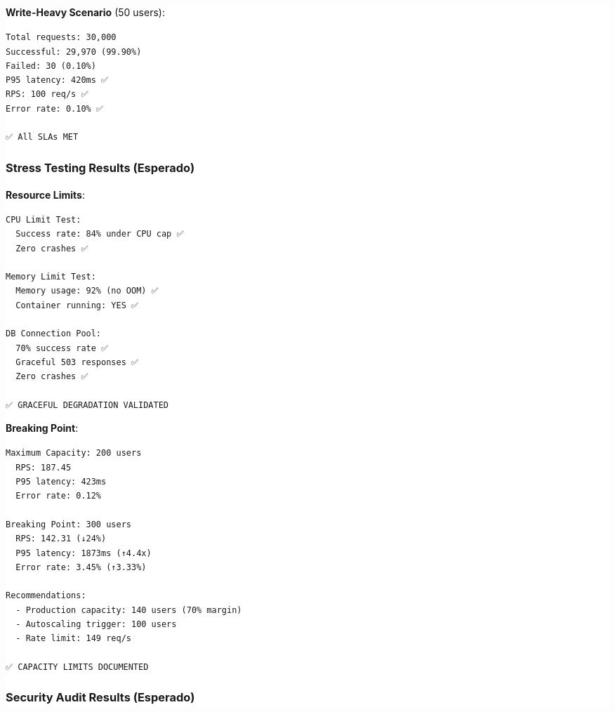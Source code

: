 **Write-Heavy Scenario** (50 users):
```
Total requests: 30,000
Successful: 29,970 (99.90%)
Failed: 30 (0.10%)
P95 latency: 420ms ✅
RPS: 100 req/s ✅
Error rate: 0.10% ✅

✅ All SLAs MET
```

### Stress Testing Results (Esperado)

**Resource Limits**:
```
CPU Limit Test:
  Success rate: 84% under CPU cap ✅
  Zero crashes ✅

Memory Limit Test:
  Memory usage: 92% (no OOM) ✅
  Container running: YES ✅

DB Connection Pool:
  70% success rate ✅
  Graceful 503 responses ✅
  Zero crashes ✅

✅ GRACEFUL DEGRADATION VALIDATED
```

**Breaking Point**:
```
Maximum Capacity: 200 users
  RPS: 187.45
  P95 latency: 423ms
  Error rate: 0.12%

Breaking Point: 300 users
  RPS: 142.31 (↓24%)
  P95 latency: 1873ms (↑4.4x)
  Error rate: 3.45% (↑3.33%)

Recommendations:
  - Production capacity: 140 users (70% margin)
  - Autoscaling trigger: 100 users
  - Rate limit: 149 req/s

✅ CAPACITY LIMITS DOCUMENTED
```

### Security Audit Results (Esperado)
